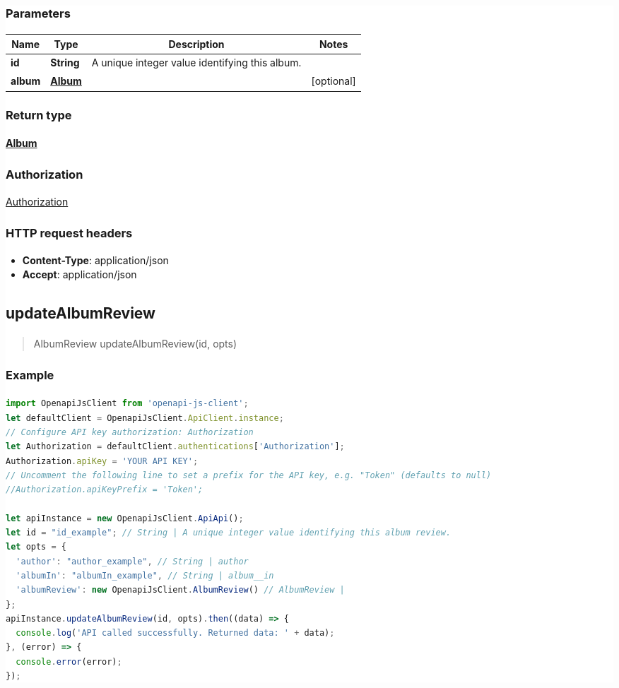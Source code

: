 ### Parameters


Name | Type | Description  | Notes
------------- | ------------- | ------------- | -------------
 **id** | **String**| A unique integer value identifying this album. | 
 **album** | [**Album**](Album.md)|  | [optional] 

### Return type

[**Album**](Album.md)

### Authorization

[Authorization](../README.md#Authorization)

### HTTP request headers

- **Content-Type**: application/json
- **Accept**: application/json


## updateAlbumReview

> AlbumReview updateAlbumReview(id, opts)



### Example

```javascript
import OpenapiJsClient from 'openapi-js-client';
let defaultClient = OpenapiJsClient.ApiClient.instance;
// Configure API key authorization: Authorization
let Authorization = defaultClient.authentications['Authorization'];
Authorization.apiKey = 'YOUR API KEY';
// Uncomment the following line to set a prefix for the API key, e.g. "Token" (defaults to null)
//Authorization.apiKeyPrefix = 'Token';

let apiInstance = new OpenapiJsClient.ApiApi();
let id = "id_example"; // String | A unique integer value identifying this album review.
let opts = {
  'author': "author_example", // String | author
  'albumIn': "albumIn_example", // String | album__in
  'albumReview': new OpenapiJsClient.AlbumReview() // AlbumReview | 
};
apiInstance.updateAlbumReview(id, opts).then((data) => {
  console.log('API called successfully. Returned data: ' + data);
}, (error) => {
  console.error(error);
});

```
